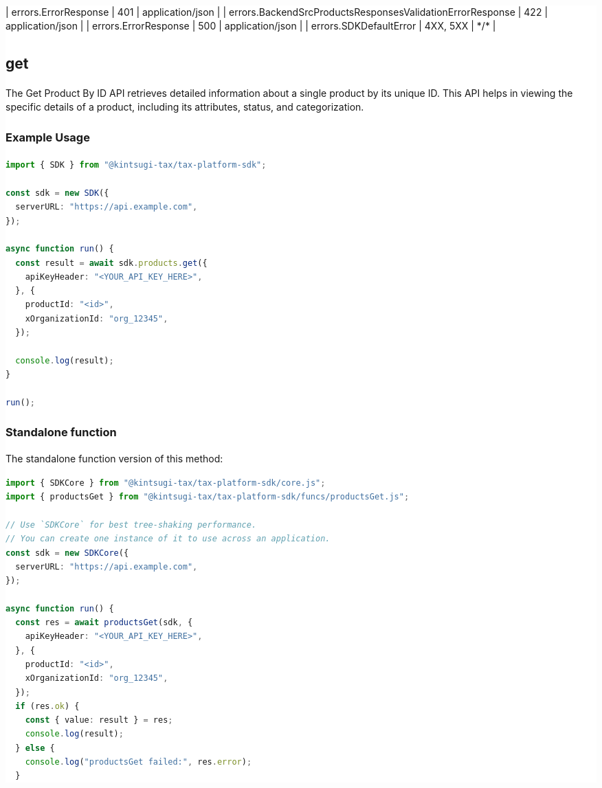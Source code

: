 | errors.ErrorResponse                                      | 401                                                       | application/json                                          |
| errors.BackendSrcProductsResponsesValidationErrorResponse | 422                                                       | application/json                                          |
| errors.ErrorResponse                                      | 500                                                       | application/json                                          |
| errors.SDKDefaultError                                    | 4XX, 5XX                                                  | \*/\*                                                     |

## get

The Get Product By ID API retrieves detailed information about
    a single product by its unique ID. This API helps in viewing the specific details
    of a product, including its attributes, status, and categorization.

### Example Usage


```typescript
import { SDK } from "@kintsugi-tax/tax-platform-sdk";

const sdk = new SDK({
  serverURL: "https://api.example.com",
});

async function run() {
  const result = await sdk.products.get({
    apiKeyHeader: "<YOUR_API_KEY_HERE>",
  }, {
    productId: "<id>",
    xOrganizationId: "org_12345",
  });

  console.log(result);
}

run();
```

### Standalone function

The standalone function version of this method:

```typescript
import { SDKCore } from "@kintsugi-tax/tax-platform-sdk/core.js";
import { productsGet } from "@kintsugi-tax/tax-platform-sdk/funcs/productsGet.js";

// Use `SDKCore` for best tree-shaking performance.
// You can create one instance of it to use across an application.
const sdk = new SDKCore({
  serverURL: "https://api.example.com",
});

async function run() {
  const res = await productsGet(sdk, {
    apiKeyHeader: "<YOUR_API_KEY_HERE>",
  }, {
    productId: "<id>",
    xOrganizationId: "org_12345",
  });
  if (res.ok) {
    const { value: result } = res;
    console.log(result);
  } else {
    console.log("productsGet failed:", res.error);
  }
```